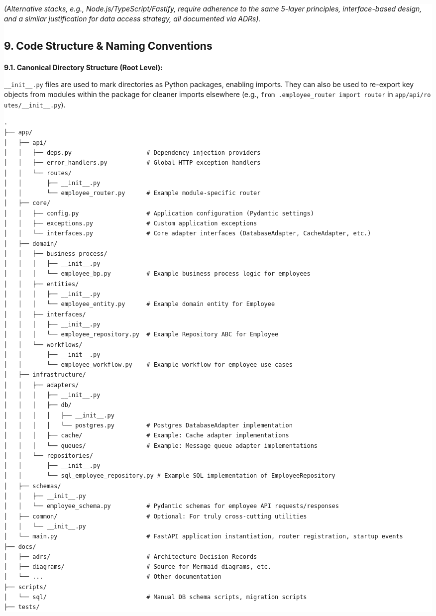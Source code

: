 *(Alternative stacks, e.g., Node.js/TypeScript/Fastify, require adherence to the same 5-layer principles, interface-based design, and a similar justification for data access strategy, all documented via ADRs).*

## 9. Code Structure & Naming Conventions

**9.1. Canonical Directory Structure (Root Level):**

`__init__.py` files are used to mark directories as Python packages, enabling imports. They can also be used to re-export key objects from modules within the package for cleaner imports elsewhere (e.g., `from .employee_router import router` in `app/api/routes/__init__.py`).

```
.
├── app/
│   ├── api/
│   │   ├── deps.py                     # Dependency injection providers
│   │   ├── error_handlers.py           # Global HTTP exception handlers
│   │   └── routes/
│   │       ├── __init__.py
│   │       └── employee_router.py      # Example module-specific router
│   ├── core/
│   │   ├── config.py                   # Application configuration (Pydantic settings)
│   │   ├── exceptions.py               # Custom application exceptions
│   │   └── interfaces.py               # Core adapter interfaces (DatabaseAdapter, CacheAdapter, etc.)
│   ├── domain/
│   │   ├── business_process/
│   │   │   ├── __init__.py
│   │   │   └── employee_bp.py          # Example business process logic for employees
│   │   ├── entities/
│   │   │   ├── __init__.py
│   │   │   └── employee_entity.py      # Example domain entity for Employee
│   │   ├── interfaces/
│   │   │   ├── __init__.py
│   │   │   └── employee_repository.py  # Example Repository ABC for Employee
│   │   └── workflows/
│   │       ├── __init__.py
│   │       └── employee_workflow.py    # Example workflow for employee use cases
│   ├── infrastructure/
│   │   ├── adapters/
│   │   │   ├── __init__.py
│   │   │   ├── db/
│   │   │   │   ├── __init__.py
│   │   │   │   └── postgres.py         # Postgres DatabaseAdapter implementation
│   │   │   ├── cache/                  # Example: Cache adapter implementations
│   │   │   └── queues/                 # Example: Message queue adapter implementations
│   │   └── repositories/
│   │       ├── __init__.py
│   │       └── sql_employee_repository.py # Example SQL implementation of EmployeeRepository
│   ├── schemas/
│   │   ├── __init__.py
│   │   └── employee_schema.py          # Pydantic schemas for employee API requests/responses
│   ├── common/                         # Optional: For truly cross-cutting utilities
│   │   └── __init__.py
│   └── main.py                         # FastAPI application instantiation, router registration, startup events
├── docs/
│   ├── adrs/                           # Architecture Decision Records
│   ├── diagrams/                       # Source for Mermaid diagrams, etc.
│   └── ...                             # Other documentation
├── scripts/
│   └── sql/                            # Manual DB schema scripts, migration scripts
├── tests/
```